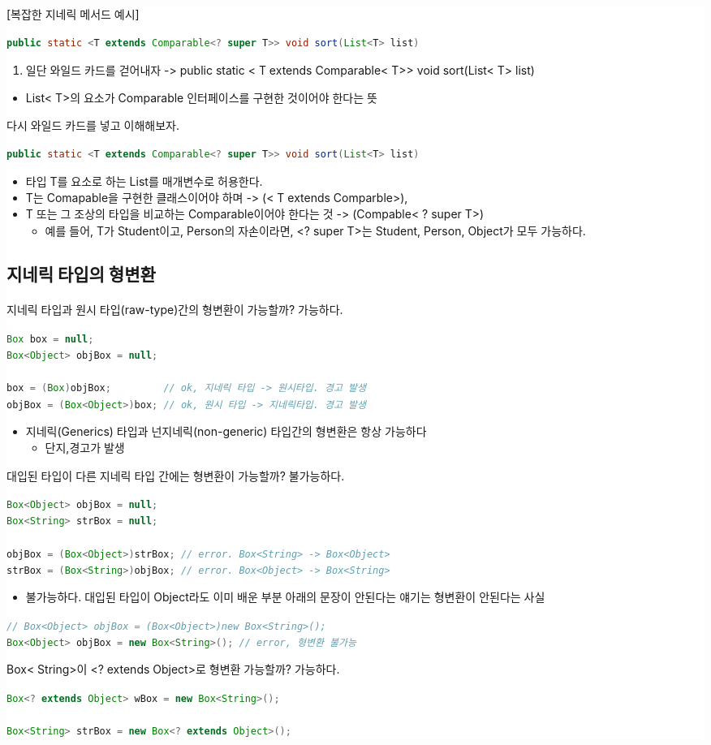 [복잡한 지네릭 메서드 예시]

```java
public static <T extends Comparable<? super T>> void sort(List<T> list)
```

1. 일단 와일드 카드를 걷어내자 -> public static < T extends Comparable< T>> void sort(List< T> list)
- List< T>의 요소가 Comparable 인터페이스를 구현한 것이어야 한다는 뜻

다시 와일드 카드를 넣고 이해해보자.

```java
public static <T extends Comparable<? super T>> void sort(List<T> list)
```

- 타입 T를 요소로 하는 List를 매개변수로 허용한다.
- T는 Comapable을 구현한 클래스이어야 하며 -> (< T extends Comparble>), 
- T 또는 그 조상의 타입을 비교하는 Comparable이어야 한다는 것  -> (Compable< ? super T>)
    - 예를 들어, T가 Student이고, Person의 자손이라면, <? super T>는 Student, Person, Object가 모두 가능하다.

## 지네릭 타입의 형변환

지네릭 타입과 원시 타입(raw-type)간의 형변환이 가능할까? 가능하다.

```java
Box box = null;
Box<Object> objBox = null;

box = (Box)objBox;         // ok, 지네릭 타입 -> 원시타입. 경고 발생
objBox = (Box<Object>)box; // ok, 원시 타입 -> 지네릭타입. 경고 발생
```

- 지네릭(Generics) 타입과 넌지네릭(non-generic) 타입간의 형변환은 항상 가능하다
  - 단지,경고가 발생

대입된 타입이 다른 지네릭 타입 간에는 형변환이 가능할까? 불가능하다.

```java
Box<Object> objBox = null;
Box<String> strBox = null;

objBox = (Box<Object>)strBox; // error. Box<String> -> Box<Object>
strBox = (Box<String>)objBox; // error. Box<Object> -> Box<String>
```

- 불가능하다. 대입된 타입이 Object라도 이미 배운 부분 아래의 문장이 안된다는 얘기는 형변환이 안된다는 사실

```java
// Box<Object> objBox = (Box<Object>)new Box<String>();
Box<Object> objBox = new Box<String>(); // error, 형변환 불가능
```

Box< String>이 <? extends Object>로 형변환 가능할까? 가능하다.

```java
Box<? extends Object> wBox = new Box<String>();

Box<String> strBox = new Box<? extends Object>();
```
